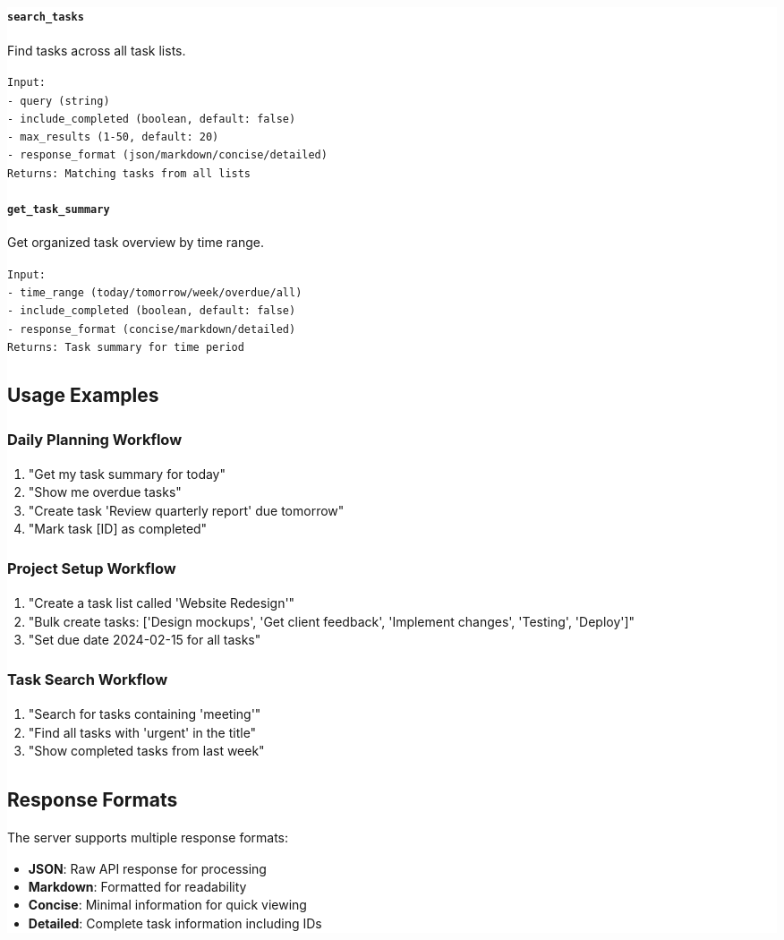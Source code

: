 #### `search_tasks`

Find tasks across all task lists.

```
Input:
- query (string)
- include_completed (boolean, default: false)
- max_results (1-50, default: 20)
- response_format (json/markdown/concise/detailed)
Returns: Matching tasks from all lists
```

#### `get_task_summary`

Get organized task overview by time range.

```
Input:
- time_range (today/tomorrow/week/overdue/all)
- include_completed (boolean, default: false)
- response_format (concise/markdown/detailed)
Returns: Task summary for time period
```

## Usage Examples

### Daily Planning Workflow

1. "Get my task summary for today"
2. "Show me overdue tasks"
3. "Create task 'Review quarterly report' due tomorrow"
4. "Mark task [ID] as completed"

### Project Setup Workflow

1. "Create a task list called 'Website Redesign'"
2. "Bulk create tasks: ['Design mockups', 'Get client feedback', 'Implement changes', 'Testing', 'Deploy']"
3. "Set due date 2024-02-15 for all tasks"

### Task Search Workflow

1. "Search for tasks containing 'meeting'"
2. "Find all tasks with 'urgent' in the title"
3. "Show completed tasks from last week"

## Response Formats

The server supports multiple response formats:

- **JSON**: Raw API response for processing
- **Markdown**: Formatted for readability
- **Concise**: Minimal information for quick viewing
- **Detailed**: Complete task information including IDs
